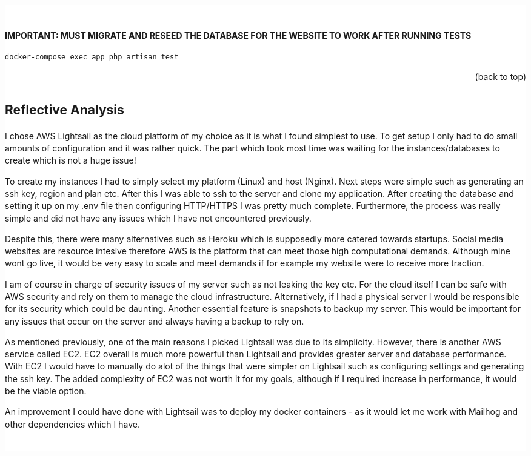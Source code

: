 <br>
<br>
<strong>IMPORTANT: MUST MIGRATE AND RESEED THE DATABASE FOR THE WEBSITE TO WORK AFTER RUNNING TESTS</strong>
<br>

  ```
  docker-compose exec app php artisan test
  ```

<p align="right">(<a href="#top">back to top</a>)</p>


## Reflective Analysis

I chose AWS Lightsail as the cloud platform of my choice as it is what I found simplest to use. To get setup I only had to do small amounts of configuration and it was rather quick. The part which took most time was waiting for the instances/databases to create which is not a huge issue! 

To create my instances I had to simply select my platform (Linux) and host (Nginx). Next steps were simple such as generating an ssh key, region and plan etc. After this I was able to ssh to the server and clone my application. After creating the database and setting it up on my .env file then configuring HTTP/HTTPS I was pretty much complete. Furthermore, the process was really simple and did not have any issues which I have not encountered previously.

Despite this, there were many alternatives such as Heroku which is supposedly more catered towards startups. Social media websites are resource intesive therefore AWS is the platform that can meet those high computational demands. Although mine wont go live, it would be very easy to scale and meet demands if for example my website were to receive more traction.

I am of course in charge of security issues of my server such as not leaking the key etc. For the cloud itself I can be safe with AWS security and rely on them to manage the cloud infrastructure. Alternatively, if I had a physical server I would be responsible for its security which could be daunting. Another essential feature is snapshots to backup my server. This would be important for any issues that occur on the server and always having a backup to rely on. 

As mentioned previously, one of the main reasons I picked Lightsail was due to its simplicity. However, there is another AWS service called EC2. EC2 overall is much more powerful than Lightsail and provides greater server and database performance. With EC2 I would have to manually do alot of the things that were simpler on Lightsail such as configuring settings and generating the ssh key. The added complexity of EC2 was not worth it for my goals, although if I required increase in performance, it would be the viable option.

An improvement I could have done with Lightsail was to deploy my docker containers - as it would let me work with Mailhog and other dependencies which I have.

<br>

<div align="center">